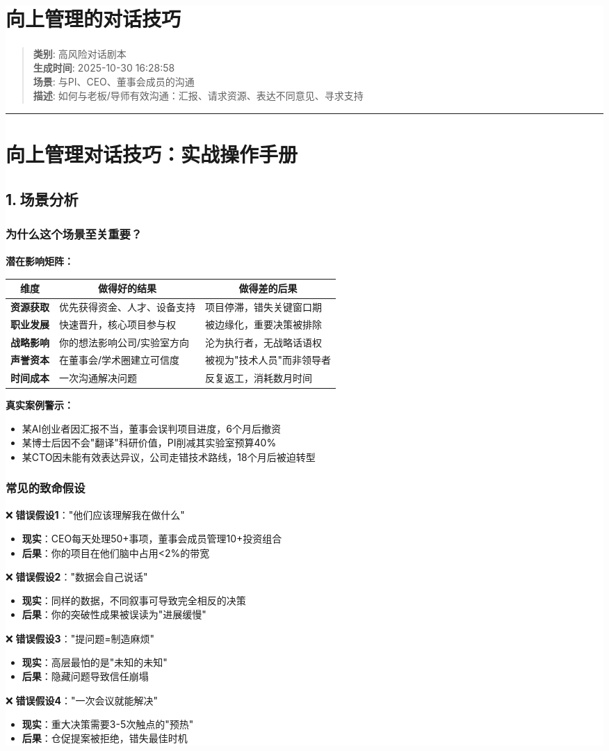 # 向上管理的对话技巧

> **类别**: 高风险对话剧本  
> **生成时间**: 2025-10-30 16:28:58  
> **场景**: 与PI、CEO、董事会成员的沟通  
> **描述**: 如何与老板/导师有效沟通：汇报、请求资源、表达不同意见、寻求支持

---

# 向上管理对话技巧：实战操作手册

## 1. 场景分析

### 为什么这个场景至关重要？

**潜在影响矩阵：**

| 维度 | 做得好的结果 | 做得差的后果 |
|------|------------|------------|
| **资源获取** | 优先获得资金、人才、设备支持 | 项目停滞，错失关键窗口期 |
| **职业发展** | 快速晋升，核心项目参与权 | 被边缘化，重要决策被排除 |
| **战略影响** | 你的想法影响公司/实验室方向 | 沦为执行者，无战略话语权 |
| **声誉资本** | 在董事会/学术圈建立可信度 | 被视为"技术人员"而非领导者 |
| **时间成本** | 一次沟通解决问题 | 反复返工，消耗数月时间 |

**真实案例警示：**
- 某AI创业者因汇报不当，董事会误判项目进度，6个月后撤资
- 某博士后因不会"翻译"科研价值，PI削减其实验室预算40%
- 某CTO因未能有效表达异议，公司走错技术路线，18个月后被迫转型

### 常见的致命假设

❌ **错误假设1**："他们应该理解我在做什么"
- **现实**：CEO每天处理50+事项，董事会成员管理10+投资组合
- **后果**：你的项目在他们脑中占用<2%的带宽

❌ **错误假设2**："数据会自己说话"
- **现实**：同样的数据，不同叙事可导致完全相反的决策
- **后果**：你的突破性成果被误读为"进展缓慢"

❌ **错误假设3**："提问题=制造麻烦"
- **现实**：高层最怕的是"未知的未知"
- **后果**：隐藏问题导致信任崩塌

❌ **错误假设4**："一次会议就能解决"
- **现实**：重大决策需要3-5次触点的"预热"
- **后果**：仓促提案被拒绝，错失最佳时机
